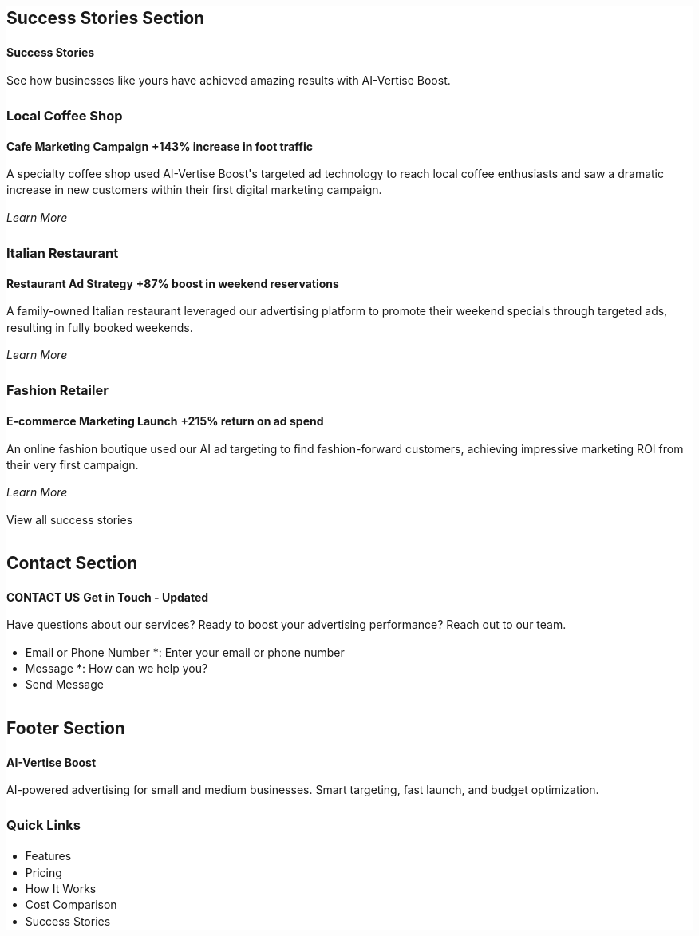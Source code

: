 ## Success Stories Section
**Success Stories**

See how businesses like yours have achieved amazing results with AI-Vertise Boost.

### Local Coffee Shop
**Cafe Marketing Campaign**
**+143% increase in foot traffic**

A specialty coffee shop used AI-Vertise Boost's targeted ad technology to reach local coffee enthusiasts and saw a dramatic increase in new customers within their first digital marketing campaign.

*Learn More*

### Italian Restaurant
**Restaurant Ad Strategy**
**+87% boost in weekend reservations**

A family-owned Italian restaurant leveraged our advertising platform to promote their weekend specials through targeted ads, resulting in fully booked weekends.

*Learn More*

### Fashion Retailer
**E-commerce Marketing Launch**
**+215% return on ad spend**

An online fashion boutique used our AI ad targeting to find fashion-forward customers, achieving impressive marketing ROI from their very first campaign.

*Learn More*

View all success stories

## Contact Section
**CONTACT US**
**Get in Touch - Updated**

Have questions about our services? Ready to boost your advertising performance? Reach out to our team.

- Email or Phone Number *: Enter your email or phone number
- Message *: How can we help you?
- Send Message

## Footer Section
**AI-Vertise Boost**

AI-powered advertising for small and medium businesses. Smart targeting, fast launch, and budget optimization.

### Quick Links
- Features
- Pricing
- How It Works
- Cost Comparison
- Success Stories
